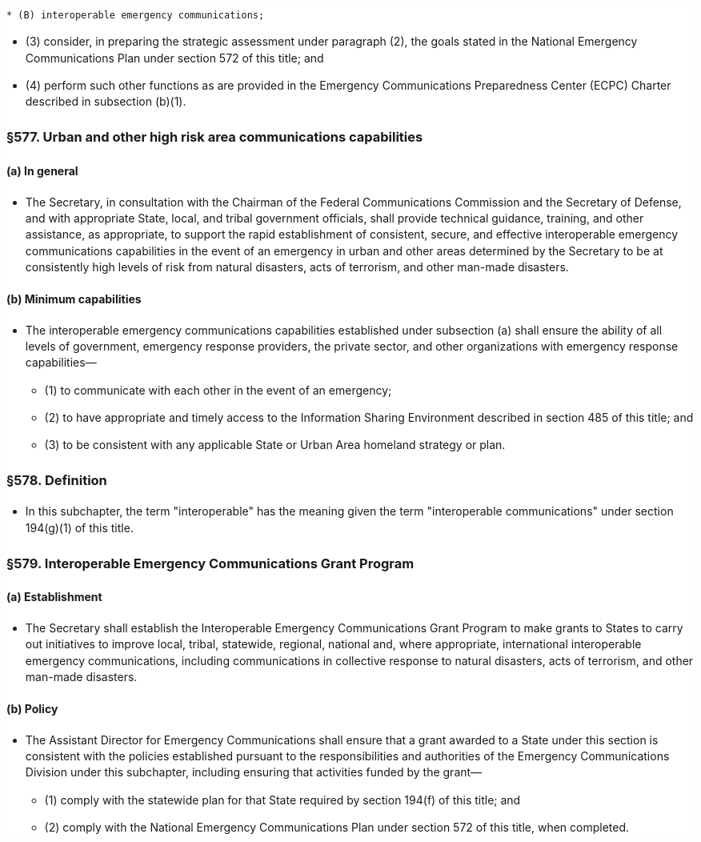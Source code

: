     * (B) interoperable emergency communications;


  * (3) consider, in preparing the strategic assessment under paragraph (2), the goals stated in the National Emergency Communications Plan under section 572 of this title; and

  * (4) perform such other functions as are provided in the Emergency Communications Preparedness Center (ECPC) Charter described in subsection (b)(1).

### §577. Urban and other high risk area communications capabilities
#### (a) In general
* The Secretary, in consultation with the Chairman of the Federal Communications Commission and the Secretary of Defense, and with appropriate State, local, and tribal government officials, shall provide technical guidance, training, and other assistance, as appropriate, to support the rapid establishment of consistent, secure, and effective interoperable emergency communications capabilities in the event of an emergency in urban and other areas determined by the Secretary to be at consistently high levels of risk from natural disasters, acts of terrorism, and other man-made disasters.

#### (b) Minimum capabilities
* The interoperable emergency communications capabilities established under subsection (a) shall ensure the ability of all levels of government, emergency response providers, the private sector, and other organizations with emergency response capabilities—

  * (1) to communicate with each other in the event of an emergency;

  * (2) to have appropriate and timely access to the Information Sharing Environment described in section 485 of this title; and

  * (3) to be consistent with any applicable State or Urban Area homeland strategy or plan.

### §578. Definition
* In this subchapter, the term "interoperable" has the meaning given the term "interoperable communications" under section 194(g)(1) of this title.

### §579. Interoperable Emergency Communications Grant Program
#### (a) Establishment
* The Secretary shall establish the Interoperable Emergency Communications Grant Program to make grants to States to carry out initiatives to improve local, tribal, statewide, regional, national and, where appropriate, international interoperable emergency communications, including communications in collective response to natural disasters, acts of terrorism, and other man-made disasters.

#### (b) Policy
* The Assistant Director for Emergency Communications shall ensure that a grant awarded to a State under this section is consistent with the policies established pursuant to the responsibilities and authorities of the Emergency Communications Division under this subchapter, including ensuring that activities funded by the grant—

  * (1) comply with the statewide plan for that State required by section 194(f) of this title; and

  * (2) comply with the National Emergency Communications Plan under section 572 of this title, when completed.
